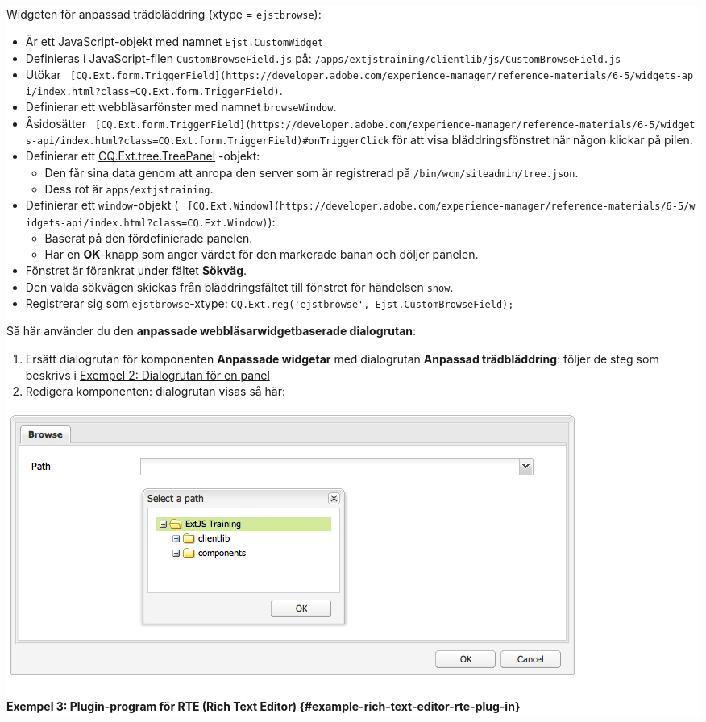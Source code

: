 Widgeten för anpassad trädbläddring (xtype = `ejstbrowse`):

* Är ett JavaScript-objekt med namnet `Ejst.CustomWidget`
* Definieras i JavaScript-filen `CustomBrowseField.js` på:
  `/apps/extjstraining/clientlib/js/CustomBrowseField.js`
* Utökar ` [CQ.Ext.form.TriggerField](https://developer.adobe.com/experience-manager/reference-materials/6-5/widgets-api/index.html?class=CQ.Ext.form.TriggerField)`.
* Definierar ett webbläsarfönster med namnet `browseWindow`.
* Åsidosätter ` [CQ.Ext.form.TriggerField](https://developer.adobe.com/experience-manager/reference-materials/6-5/widgets-api/index.html?class=CQ.Ext.form.TriggerField)#onTriggerClick` för att visa bläddringsfönstret när någon klickar på pilen.
* Definierar ett [CQ.Ext.tree.TreePanel](https://developer.adobe.com/experience-manager/reference-materials/6-5/widgets-api/index.html?class=CQ.Ext.tree.TreePanel) -objekt:
   * Den får sina data genom att anropa den server som är registrerad på `/bin/wcm/siteadmin/tree.json`.
   * Dess rot är `apps/extjstraining`.
* Definierar ett `window`-objekt ( ` [CQ.Ext.Window](https://developer.adobe.com/experience-manager/reference-materials/6-5/widgets-api/index.html?class=CQ.Ext.Window)`):
   * Baserat på den fördefinierade panelen.
   * Har en **OK**-knapp som anger värdet för den markerade banan och döljer panelen.
* Fönstret är förankrat under fältet **Sökväg**.
* Den valda sökvägen skickas från bläddringsfältet till fönstret för händelsen `show`.
* Registrerar sig som `ejstbrowse`-xtype:
  `CQ.Ext.reg('ejstbrowse', Ejst.CustomBrowseField);`

Så här använder du den **anpassade webbläsarwidgetbaserade dialogrutan**:

1. Ersätt dialogrutan för komponenten **Anpassade widgetar** med dialogrutan **Anpassad trädbläddring**:
följer de steg som beskrivs i [Exempel 2: Dialogrutan för en panel](#example-single-panel-dialog)
1. Redigera komponenten: dialogrutan visas så här:

![screen_shot_2012-02-01at120104pm](assets/screen_shot_2012-02-01at120104pm.png)

#### Exempel 3: Plugin-program för RTE (Rich Text Editor) {#example-rich-text-editor-rte-plug-in}
